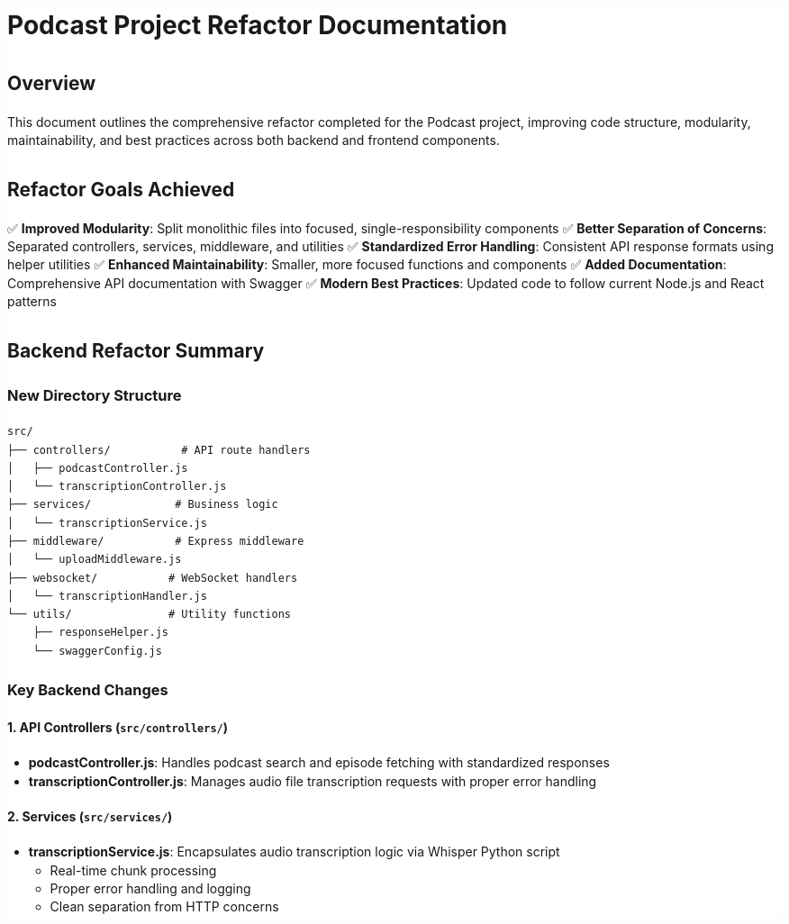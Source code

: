 # Podcast Project Refactor Documentation

## Overview

This document outlines the comprehensive refactor completed for the Podcast project, improving code structure, modularity, maintainability, and best practices across both backend and frontend components.

## Refactor Goals Achieved

✅ **Improved Modularity**: Split monolithic files into focused, single-responsibility components
✅ **Better Separation of Concerns**: Separated controllers, services, middleware, and utilities
✅ **Standardized Error Handling**: Consistent API response formats using helper utilities
✅ **Enhanced Maintainability**: Smaller, more focused functions and components
✅ **Added Documentation**: Comprehensive API documentation with Swagger
✅ **Modern Best Practices**: Updated code to follow current Node.js and React patterns

## Backend Refactor Summary

### New Directory Structure
```
src/
├── controllers/           # API route handlers
│   ├── podcastController.js
│   └── transcriptionController.js
├── services/             # Business logic
│   └── transcriptionService.js
├── middleware/           # Express middleware
│   └── uploadMiddleware.js
├── websocket/           # WebSocket handlers
│   └── transcriptionHandler.js
└── utils/               # Utility functions
    ├── responseHelper.js
    └── swaggerConfig.js
```

### Key Backend Changes

#### 1. **API Controllers** (`src/controllers/`)
- **podcastController.js**: Handles podcast search and episode fetching with standardized responses
- **transcriptionController.js**: Manages audio file transcription requests with proper error handling

#### 2. **Services** (`src/services/`)
- **transcriptionService.js**: Encapsulates audio transcription logic via Whisper Python script
  - Real-time chunk processing
  - Proper error handling and logging
  - Clean separation from HTTP concerns
